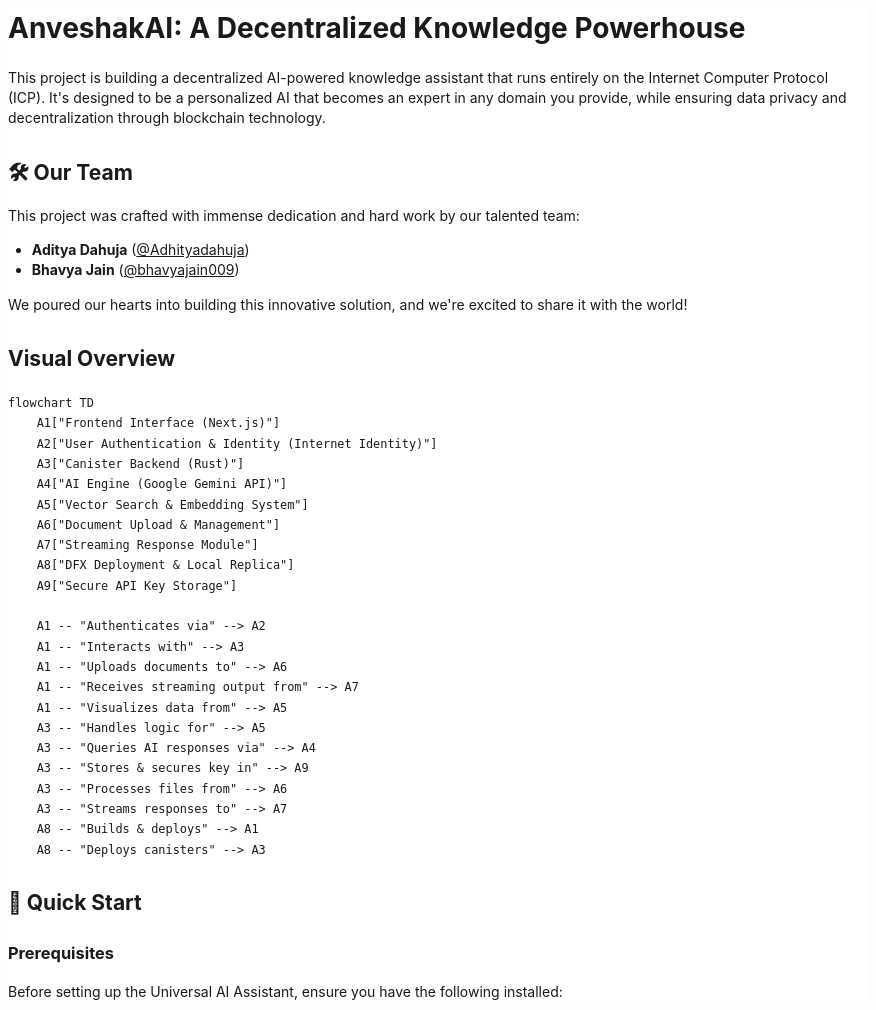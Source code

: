 # AnveshakAI: A Decentralized Knowledge Powerhouse

This project is building a decentralized AI-powered knowledge assistant that runs entirely on the Internet Computer Protocol (ICP). It's designed to be a personalized AI that becomes an expert in any domain you provide, while ensuring data privacy and decentralization through blockchain technology.

## 🛠️ Our Team

This project was crafted with immense dedication and hard work by our talented team:

- **Aditya Dahuja** ([@Adhityadahuja](https://github.com/Adhityadahuja))  
- **Bhavya Jain** ([@bhavyajain009](https://github.com/bhavyajain009)) 

We poured our hearts into building this innovative solution, and we're excited to share it with the world!

## Visual Overview

```mermaid
flowchart TD
    A1["Frontend Interface (Next.js)"]
    A2["User Authentication & Identity (Internet Identity)"]
    A3["Canister Backend (Rust)"]
    A4["AI Engine (Google Gemini API)"]
    A5["Vector Search & Embedding System"]
    A6["Document Upload & Management"]
    A7["Streaming Response Module"]
    A8["DFX Deployment & Local Replica"]
    A9["Secure API Key Storage"]

    A1 -- "Authenticates via" --> A2
    A1 -- "Interacts with" --> A3
    A1 -- "Uploads documents to" --> A6
    A1 -- "Receives streaming output from" --> A7
    A1 -- "Visualizes data from" --> A5
    A3 -- "Handles logic for" --> A5
    A3 -- "Queries AI responses via" --> A4
    A3 -- "Stores & secures key in" --> A9
    A3 -- "Processes files from" --> A6
    A3 -- "Streams responses to" --> A7
    A8 -- "Builds & deploys" --> A1
    A8 -- "Deploys canisters" --> A3
```
    

## 🚀 Quick Start

### Prerequisites

Before setting up the Universal AI Assistant, ensure you have the following installed:
